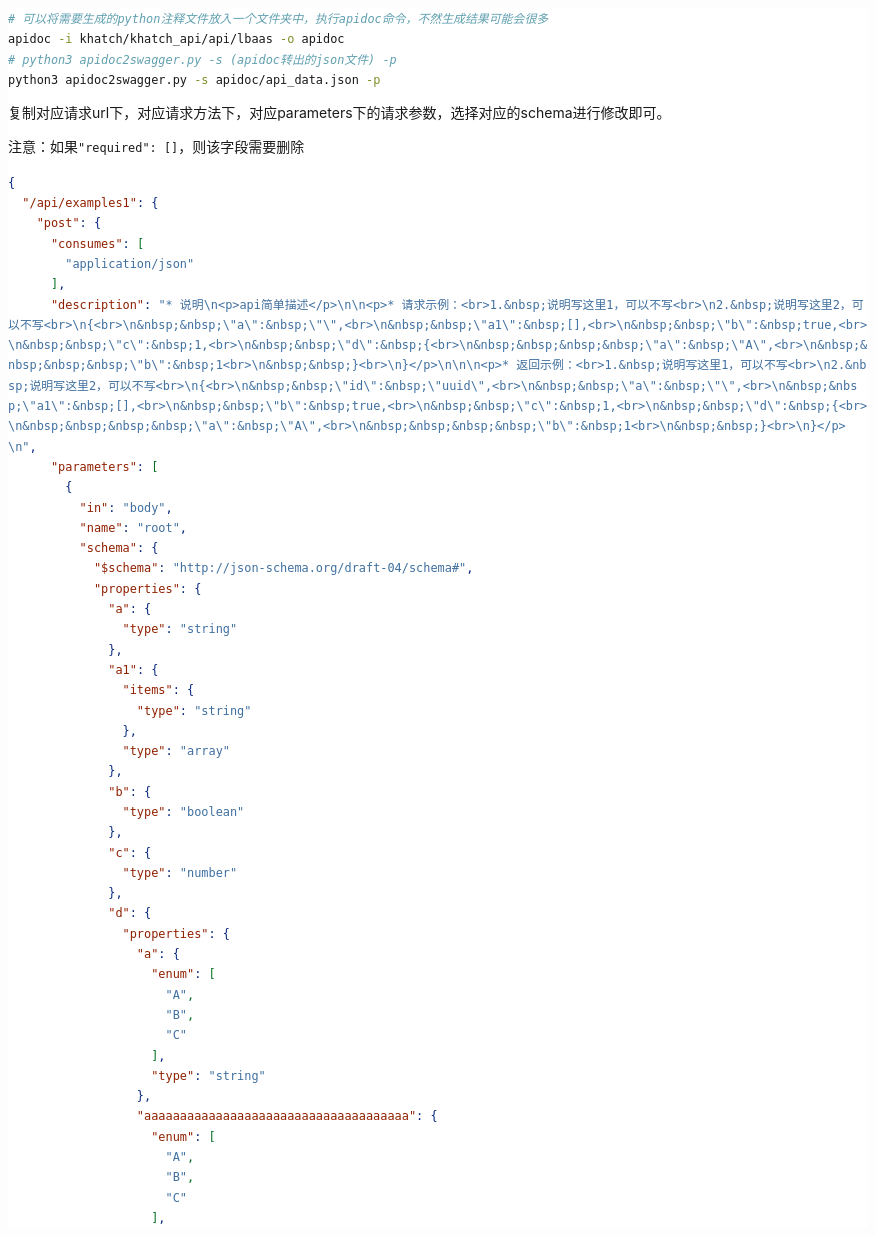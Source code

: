 ```bash
# 可以将需要生成的python注释文件放入一个文件夹中，执行apidoc命令，不然生成结果可能会很多
apidoc -i khatch/khatch_api/api/lbaas -o apidoc
# python3 apidoc2swagger.py -s (apidoc转出的json文件) -p
python3 apidoc2swagger.py -s apidoc/api_data.json -p
```

复制对应请求url下，对应请求方法下，对应parameters下的请求参数，选择对应的schema进行修改即可。

注意：如果`"required": []`，则该字段需要删除

```json
{
  "/api/examples1": {
    "post": {
      "consumes": [
        "application/json"
      ],
      "description": "* 说明\n<p>api简单描述</p>\n\n<p>* 请求示例：<br>1.&nbsp;说明写这里1，可以不写<br>\n2.&nbsp;说明写这里2，可以不写<br>\n{<br>\n&nbsp;&nbsp;\"a\":&nbsp;\"\",<br>\n&nbsp;&nbsp;\"a1\":&nbsp;[],<br>\n&nbsp;&nbsp;\"b\":&nbsp;true,<br>\n&nbsp;&nbsp;\"c\":&nbsp;1,<br>\n&nbsp;&nbsp;\"d\":&nbsp;{<br>\n&nbsp;&nbsp;&nbsp;&nbsp;\"a\":&nbsp;\"A\",<br>\n&nbsp;&nbsp;&nbsp;&nbsp;\"b\":&nbsp;1<br>\n&nbsp;&nbsp;}<br>\n}</p>\n\n\n<p>* 返回示例：<br>1.&nbsp;说明写这里1，可以不写<br>\n2.&nbsp;说明写这里2，可以不写<br>\n{<br>\n&nbsp;&nbsp;\"id\":&nbsp;\"uuid\",<br>\n&nbsp;&nbsp;\"a\":&nbsp;\"\",<br>\n&nbsp;&nbsp;\"a1\":&nbsp;[],<br>\n&nbsp;&nbsp;\"b\":&nbsp;true,<br>\n&nbsp;&nbsp;\"c\":&nbsp;1,<br>\n&nbsp;&nbsp;\"d\":&nbsp;{<br>\n&nbsp;&nbsp;&nbsp;&nbsp;\"a\":&nbsp;\"A\",<br>\n&nbsp;&nbsp;&nbsp;&nbsp;\"b\":&nbsp;1<br>\n&nbsp;&nbsp;}<br>\n}</p>\n",
      "parameters": [
        {
          "in": "body",
          "name": "root",
          "schema": {
            "$schema": "http://json-schema.org/draft-04/schema#",
            "properties": {
              "a": {
                "type": "string"
              },
              "a1": {
                "items": {
                  "type": "string"
                },
                "type": "array"
              },
              "b": {
                "type": "boolean"
              },
              "c": {
                "type": "number"
              },
              "d": {
                "properties": {
                  "a": {
                    "enum": [
                      "A",
                      "B",
                      "C"
                    ],
                    "type": "string"
                  },
                  "aaaaaaaaaaaaaaaaaaaaaaaaaaaaaaaaaaaaa": {
                    "enum": [
                      "A",
                      "B",
                      "C"
                    ],
```